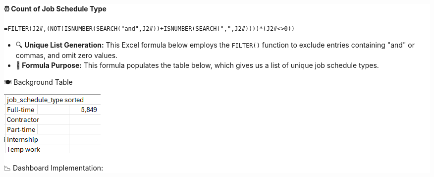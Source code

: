 #### ⏰ Count of Job Schedule Type

```
=FILTER(J2#,(NOT(ISNUMBER(SEARCH("and",J2#))+ISNUMBER(SEARCH(",",J2#))))*(J2#<>0))
```

- 🔍 **Unique List Generation:** This Excel formula below employs the `FILTER()` function to exclude entries containing "and" or commas, and omit zero values.
- **🔢 Formula Purpose:** This formula populates the table below, which gives us a list of unique job schedule types.

🍽️ Background Table

![1_Salary_Dashboard_Type.png](https://github.com/Mors666/Salary_Dashboard_Excel/blob/main/0_Resources/Salary%20Dashboard%20Screenshot2.png?raw=true)

📉 Dashboard Implementation:
